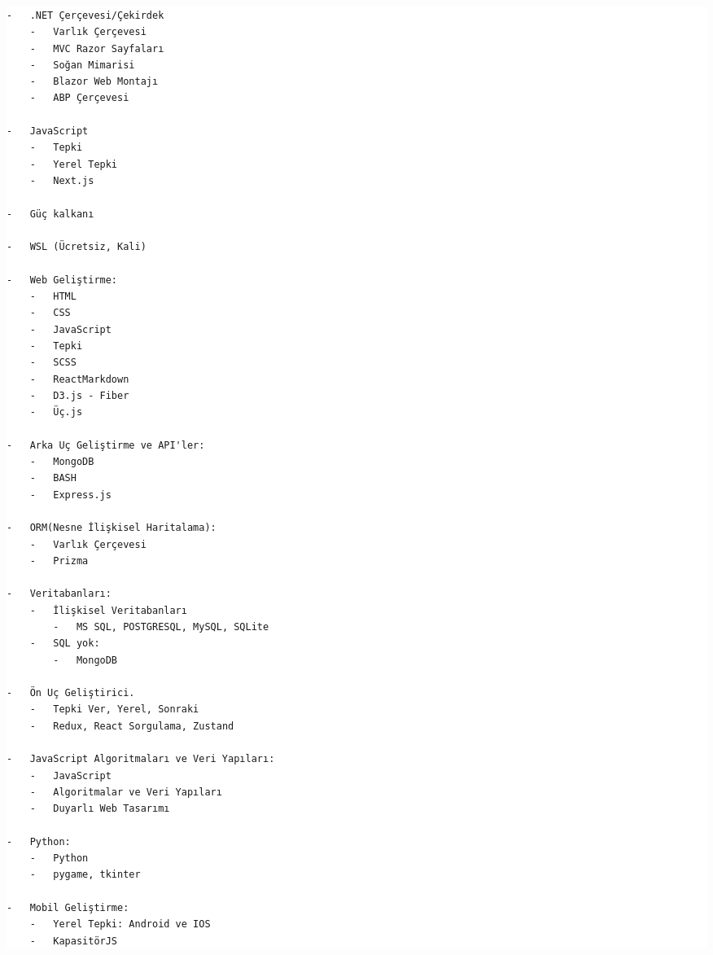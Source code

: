     -   .NET Çerçevesi/Çekirdek
        -   Varlık Çerçevesi
        -   MVC Razor Sayfaları
        -   Soğan Mimarisi
        -   Blazor Web Montajı
        -   ABP Çerçevesi

    -   JavaScript
        -   Tepki
        -   Yerel Tepki
        -   Next.js

    -   Güç kalkanı

    -   WSL (Ücretsiz, Kali)

    -   Web Geliştirme:
        -   HTML
        -   CSS
        -   JavaScript
        -   Tepki
        -   SCSS
        -   ReactMarkdown
        -   D3.js - Fiber
        -   Üç.js

    -   Arka Uç Geliştirme ve API'ler:
        -   MongoDB
        -   BASH
        -   Express.js

    -   ORM(Nesne İlişkisel Haritalama):
        -   Varlık Çerçevesi
        -   Prizma

    -   Veritabanları:
        -   İlişkisel Veritabanları
            -   MS SQL, POSTGRESQL, MySQL, SQLite
        -   SQL yok:
            -   MongoDB

    -   Ön Uç Geliştirici.
        -   Tepki Ver, Yerel, Sonraki
        -   Redux, React Sorgulama, Zustand

    -   JavaScript Algoritmaları ve Veri Yapıları:
        -   JavaScript
        -   Algoritmalar ve Veri Yapıları
        -   Duyarlı Web Tasarımı

    -   Python:
        -   Python
        -   pygame, tkinter

    -   Mobil Geliştirme:
        -   Yerel Tepki: Android ve IOS
        -   KapasitörJS
